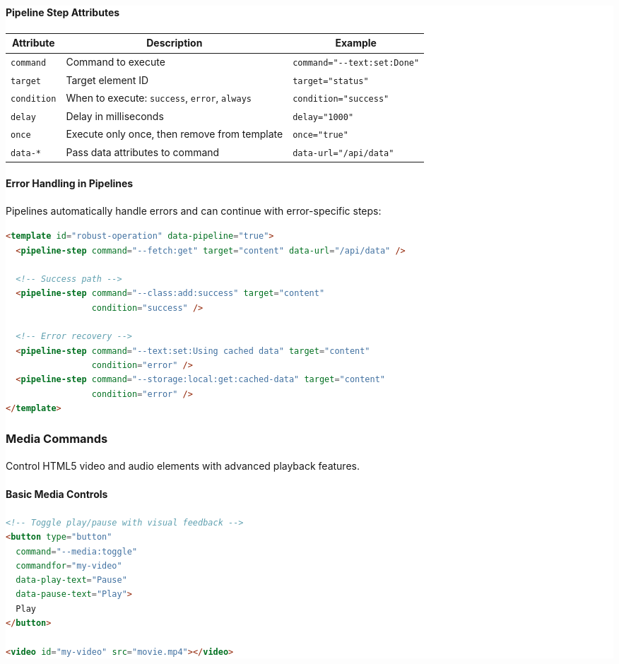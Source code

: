 #### Pipeline Step Attributes

| Attribute | Description | Example |
|-----------|-------------|---------|
| `command` | Command to execute | `command="--text:set:Done"` |
| `target` | Target element ID | `target="status"` |
| `condition` | When to execute: `success`, `error`, `always` | `condition="success"` |
| `delay` | Delay in milliseconds | `delay="1000"` |
| `once` | Execute only once, then remove from template | `once="true"` |
| `data-*` | Pass data attributes to command | `data-url="/api/data"` |

#### Error Handling in Pipelines

Pipelines automatically handle errors and can continue with error-specific steps:

```html
<template id="robust-operation" data-pipeline="true">
  <pipeline-step command="--fetch:get" target="content" data-url="/api/data" />

  <!-- Success path -->
  <pipeline-step command="--class:add:success" target="content"
                 condition="success" />

  <!-- Error recovery -->
  <pipeline-step command="--text:set:Using cached data" target="content"
                 condition="error" />
  <pipeline-step command="--storage:local:get:cached-data" target="content"
                 condition="error" />
</template>
```

### Media Commands

Control HTML5 video and audio elements with advanced playback features.

#### Basic Media Controls

```html
<!-- Toggle play/pause with visual feedback -->
<button type="button"
  command="--media:toggle"
  commandfor="my-video"
  data-play-text="Pause"
  data-pause-text="Play">
  Play
</button>

<video id="my-video" src="movie.mp4"></video>
```
